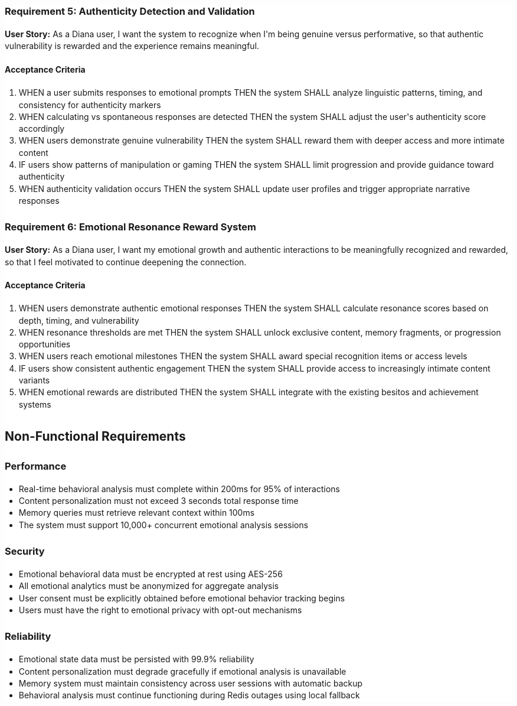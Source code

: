 ### Requirement 5: Authenticity Detection and Validation

**User Story:** As a Diana user, I want the system to recognize when I'm being genuine versus performative, so that authentic vulnerability is rewarded and the experience remains meaningful.

#### Acceptance Criteria

1. WHEN a user submits responses to emotional prompts THEN the system SHALL analyze linguistic patterns, timing, and consistency for authenticity markers
2. WHEN calculating vs spontaneous responses are detected THEN the system SHALL adjust the user's authenticity score accordingly
3. WHEN users demonstrate genuine vulnerability THEN the system SHALL reward them with deeper access and more intimate content
4. IF users show patterns of manipulation or gaming THEN the system SHALL limit progression and provide guidance toward authenticity
5. WHEN authenticity validation occurs THEN the system SHALL update user profiles and trigger appropriate narrative responses

### Requirement 6: Emotional Resonance Reward System

**User Story:** As a Diana user, I want my emotional growth and authentic interactions to be meaningfully recognized and rewarded, so that I feel motivated to continue deepening the connection.

#### Acceptance Criteria

1. WHEN users demonstrate authentic emotional responses THEN the system SHALL calculate resonance scores based on depth, timing, and vulnerability
2. WHEN resonance thresholds are met THEN the system SHALL unlock exclusive content, memory fragments, or progression opportunities
3. WHEN users reach emotional milestones THEN the system SHALL award special recognition items or access levels
4. IF users show consistent authentic engagement THEN the system SHALL provide access to increasingly intimate content variants
5. WHEN emotional rewards are distributed THEN the system SHALL integrate with the existing besitos and achievement systems

## Non-Functional Requirements

### Performance
- Real-time behavioral analysis must complete within 200ms for 95% of interactions
- Content personalization must not exceed 3 seconds total response time
- Memory queries must retrieve relevant context within 100ms
- The system must support 10,000+ concurrent emotional analysis sessions

### Security
- Emotional behavioral data must be encrypted at rest using AES-256
- All emotional analytics must be anonymized for aggregate analysis
- User consent must be explicitly obtained before emotional behavior tracking begins
- Users must have the right to emotional privacy with opt-out mechanisms

### Reliability
- Emotional state data must be persisted with 99.9% reliability
- Content personalization must degrade gracefully if emotional analysis is unavailable
- Memory system must maintain consistency across user sessions with automatic backup
- Behavioral analysis must continue functioning during Redis outages using local fallback
